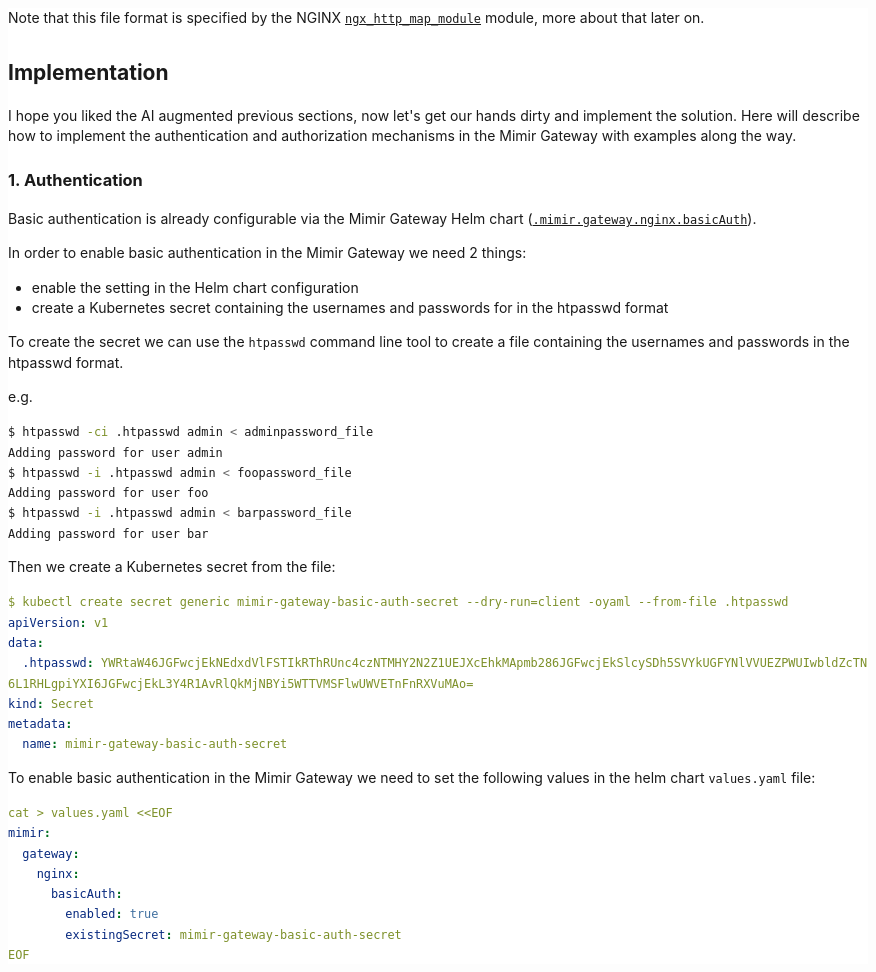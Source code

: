Note that this file format is specified by the NGINX [`ngx_http_map_module`](https://nginx.org/en/docs/http/ngx_http_map_module.html#map) module, more about that later on.

## Implementation

I hope you liked the AI augmented previous sections, now let's get our hands dirty and implement the solution.
Here will describe how to implement the authentication and authorization mechanisms in the Mimir Gateway with examples along the way.

### 1. Authentication

Basic authentication is already configurable via the Mimir Gateway Helm chart ([`.mimir.gateway.nginx.basicAuth`](https://github.com/grafana/mimir/blob/c31a3475bc98f04c97da77c6ea1448a83d618f34/operations/helm/charts/mimir-distributed/values.yaml#L3743-L3756)).

In order to enable basic authentication in the Mimir Gateway we need 2 things:

- enable the setting in the Helm chart configuration
- create a Kubernetes secret containing the usernames and passwords for in the htpasswd format

To create the secret we can use the `htpasswd` command line tool to create a file containing the usernames and passwords in the htpasswd format.

e.g.

```sh
$ htpasswd -ci .htpasswd admin < adminpassword_file
Adding password for user admin
$ htpasswd -i .htpasswd admin < foopassword_file
Adding password for user foo
$ htpasswd -i .htpasswd admin < barpassword_file
Adding password for user bar
```

Then we create a Kubernetes secret from the file:

```yaml
$ kubectl create secret generic mimir-gateway-basic-auth-secret --dry-run=client -oyaml --from-file .htpasswd
apiVersion: v1
data:
  .htpasswd: YWRtaW46JGFwcjEkNEdxdVlFSTIkRThRUnc4czNTMHY2N2Z1UEJXcEhkMApmb286JGFwcjEkSlcySDh5SVYkUGFYNlVVUEZPWUIwbldZcTN6L1RHLgpiYXI6JGFwcjEkL3Y4R1AvRlQkMjNBYi5WTTVMSFlwUWVETnFnRXVuMAo=
kind: Secret
metadata:
  name: mimir-gateway-basic-auth-secret
```

To enable basic authentication in the Mimir Gateway we need to set the following values in the helm chart `values.yaml` file:

```yaml
cat > values.yaml <<EOF
mimir:
  gateway:
    nginx:
      basicAuth:
        enabled: true
        existingSecret: mimir-gateway-basic-auth-secret
EOF
```
